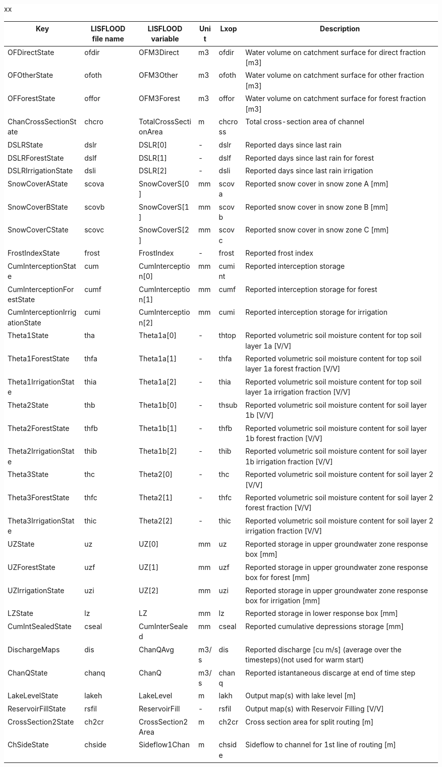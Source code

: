 xx



| Key                            | LISFLOOD file name | LISFLOOD variable     | Unit | Lxop    | Description                                                  |
| ------------------------------ | ------------------ | --------------------- | ---- | ------- | ------------------------------------------------------------ |
| OFDirectState                  | ofdir              | OFM3Direct            | m3   | ofdir   | Water volume on catchment   surface for direct fraction [m3] |
| OFOtherState                   | ofoth              | OFM3Other             | m3   | ofoth   | Water volume on catchment   surface for other fraction [m3]  |
| OFForestState                  | offor              | OFM3Forest            | m3   | offor   | Water volume on catchment   surface for forest fraction [m3] |
| ChanCrossSectionState          | chcro              | TotalCrossSectionArea | m    | chcross | Total cross-section area of channel                          |
| DSLRState                      | dslr               | DSLR[0]               | -    | dslr    | Reported days since last rain                                |
| DSLRForestState                | dslf               | DSLR[1]               | -    | dslf    | Reported days since last rain for forest                     |
| DSLRIrrigationState            | dsli               | DSLR[2]               | -    | dsli    | Reported days since last rain irrigation                     |
| SnowCoverAState                | scova              | SnowCoverS[0]         | mm   | scova   | Reported snow cover in snow zone A [mm]                      |
| SnowCoverBState                | scovb              | SnowCoverS[1]         | mm   | scovb   | Reported snow cover in snow zone B [mm]                      |
| SnowCoverCState                | scovc              | SnowCoverS[2]         | mm   | scovc   | Reported snow cover in snow zone C [mm]                      |
| FrostIndexState                | frost              | FrostIndex            | -    | frost   | Reported frost index                                         |
| CumInterceptionState           | cum                | CumInterception[0]    | mm   | cumint  | Reported interception storage                                |
| CumInterceptionForestState     | cumf               | CumInterception[1]    | mm   | cumf    | Reported interception storage for forest                     |
| CumInterceptionIrrigationState | cumi               | CumInterception[2]    | mm   | cumi    | Reported interception storage for irrigation                 |
| Theta1State                    | tha                | Theta1a[0]            | -    | thtop   | Reported volumetric soil moisture content for top soil layer 1a [V/V] |
| Theta1ForestState              | thfa               | Theta1a[1]            | -    | thfa    | Reported volumetric soil moisture content for top soil layer 1a forest   fraction [V/V] |
| Theta1IrrigationState          | thia               | Theta1a[2]            | -    | thia    | Reported volumetric soil moisture content for top soil layer 1a irrigation   fraction [V/V] |
| Theta2State                    | thb                | Theta1b[0]            | -    | thsub   | Reported volumetric soil moisture content for  soil layer 1b [V/V] |
| Theta2ForestState              | thfb               | Theta1b[1]            | -    | thfb    | Reported volumetric soil moisture content for  soil layer 1b forest fraction [V/V] |
| Theta2IrrigationState          | thib               | Theta1b[2]            | -    | thib    | Reported volumetric soil moisture content for  soil layer 1b irrigation fraction [V/V] |
| Theta3State                    | thc                | Theta2[0]             | -    | thc     | Reported volumetric soil moisture content for soil layer 2 [V/V] |
| Theta3ForestState              | thfc               | Theta2[1]             | -    | thfc    | Reported volumetric soil moisture content for soil layer 2 forest   fraction [V/V] |
| Theta3IrrigationState          | thic               | Theta2[2]             | -    | thic    | Reported volumetric soil moisture content for soil layer 2   irrigation  fraction [V/V] |
| UZState                        | uz                 | UZ[0]                 | mm   | uz      | Reported storage in upper groundwater zone response box [mm] |
| UZForestState                  | uzf                | UZ[1]                 | mm   | uzf     | Reported storage in upper groundwater zone response box for forest [mm] |
| UZIrrigationState              | uzi                | UZ[2]                 | mm   | uzi     | Reported storage in upper groundwater zone response box for irrigation   [mm] |
| LZState                        | lz                 | LZ                    | mm   | lz      | Reported storage in lower response box [mm]                  |
| CumIntSealedState              | cseal              | CumInterSealed        | mm   | cseal   | Reported cumulative depressions storage [mm]                 |
| DischargeMaps                  | dis                | ChanQAvg              | m3/s | dis     | Reported discharge [cu m/s] (average over the timesteps)(not used for   warm start) |
| ChanQState                     | chanq              | ChanQ                 | m3/s | chanq   | Reported istantaneous discarge at end of time step           |
| LakeLevelState                 | lakeh              | LakeLevel             | m    | lakh    | Output map(s) with lake level [m]                            |
| ReservoirFillState             | rsfil              | ReservoirFill         | -    | rsfil   | Output map(s) with Reservoir Filling [V/V]                   |
| CrossSection2State             | ch2cr              | CrossSection2Area     | m    | ch2cr   | Cross section area for split routing [m]                     |
| ChSideState                    | chside             | Sideflow1Chan         | m    | chside  | Sideflow to channel  for 1st line   of routing [m]           |
